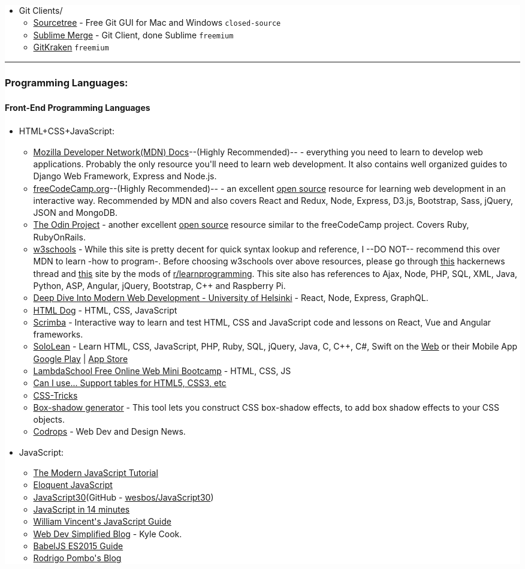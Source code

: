 - Git Clients/
  - [Sourcetree](https://www.sourcetreeapp.com/) - Free Git GUI for Mac and Windows `closed-source`
  - [Sublime Merge](https://www.sublimemerge.com/) - Git Client, done Sublime `freemium`
  - [GitKraken](https://www.gitkraken.com) `freemium`


---

### Programming Languages:
#### Front-End Programming Languages
- HTML+CSS+JavaScript:
  - [Mozilla Developer Network(MDN) Docs](https://developer.mozilla.org/en-US/)--(Highly Recommended)-- - everything you need to learn to develop web applications. Probably the only resource you'll need to learn web development. It also contains well organized guides to Django Web Framework, Express and Node.js.
  - [freeCodeCamp.org](https://www.freecodecamp.org/)--(Highly Recommended)-- - an excellent [open source]() resource for learning web development in an interactive way. Recommended by MDN and also covers React and Redux, Node, Express, D3.js, Bootstrap, Sass, jQuery, JSON and MongoDB.
  - [The Odin Project](https://www.theodinproject.com/) - another excellent [open source]() resource similar to the freeCodeCamp project. Covers Ruby, RubyOnRails.
  - [w3schools](https://www.w3schools.com/) - While this site is pretty decent for quick syntax lookup and reference, I --DO NOT-- recommend this over MDN to learn -how to program-. Before choosing w3schools over above resources, please go through [this](https://news.ycombinator.com/item?id=6422998) hackernews thread and [this](https://www.w3fools.com) site by the mods of [r/learnprogramming](www.reddit.com/learnprogramming). This site also has references to Ajax, Node, PHP, SQL, XML, Java, Python, ASP, Angular, jQuery, Bootstrap, C++ and Raspberry Pi.
  - [Deep Dive Into Modern Web Development - University of Helsinki](https://fullstackopen.com/en) - React, Node, Express, GraphQL.
  - [HTML Dog](https://htmldog.com/) - HTML, CSS, JavaScript
  - [Scrimba](https://scrimba.com/) - Interactive way to learn and test HTML, CSS and JavaScript code and lessons on React, Vue and Angular frameworks.
  - [SoloLean](https://www.sololearn.com/) - Learn HTML, CSS, JavaScript, PHP, Ruby, SQL, jQuery, Java, C, C++, C#, Swift on the [Web](https://www.sololearn.com/) or their Mobile App [Google Play](https://play.google.com/store/apps/details?id=com.sololearn) | [App Store](https://itunes.apple.com/us/app/sololearn-learn-to-code/id1210079064?mt=8)
  - [LambdaSchool Free Online Web Mini Bootcamp](https://lambdaschool.com/courses/cs/web/bootcamp/) - HTML, CSS, JS
  - [Can I use... Support tables for HTML5, CSS3, etc](https://caniuse.com/#home)
  - [CSS-Tricks](https://css-tricks.com/)
  - [Box-shadow generator](https://developer.mozilla.org/en-US/docs/Web/CSS/CSS_Background_and_Borders/Box-shadow_generator) - This tool lets you construct CSS box-shadow effects, to add box shadow effects to your CSS objects.
  - [Codrops](https://tympanus.net/codrops/) - Web Dev and Design News.

- JavaScript:
  - [The Modern JavaScript Tutorial](https://javascript.info/)
  - [Eloquent JavaScript](https://eloquentjavascript.net/)
  - [JavaScript30](https://www.javascript30.com)(GitHub - [wesbos/JavaScript30](https://github.com/wesbos/JavaScript30))
  - [JavaScript in 14 minutes](https://jgthms.com/javascript-in-14-minutes/)
  - [William Vincent's JavaScript Guide](https://wsvincent.com/javascript-guide/)
  - [Web Dev Simplified Blog](https://blog.webdevsimplified.com/) - Kyle Cook.
  - [BabelJS ES2015 Guide](https://babeljs.io/docs/en/learn/)
  - [Rodrigo Pombo's Blog](https://pomb.us/)
